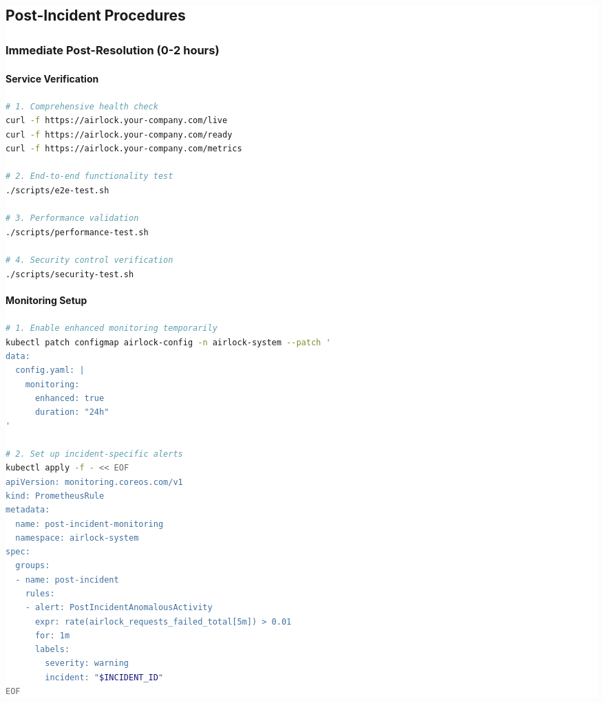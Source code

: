 ```
```

## Post-Incident Procedures

### Immediate Post-Resolution (0-2 hours)

#### Service Verification
```bash
# 1. Comprehensive health check
curl -f https://airlock.your-company.com/live
curl -f https://airlock.your-company.com/ready
curl -f https://airlock.your-company.com/metrics

# 2. End-to-end functionality test
./scripts/e2e-test.sh

# 3. Performance validation
./scripts/performance-test.sh

# 4. Security control verification
./scripts/security-test.sh
```

#### Monitoring Setup
```bash
# 1. Enable enhanced monitoring temporarily
kubectl patch configmap airlock-config -n airlock-system --patch '
data:
  config.yaml: |
    monitoring:
      enhanced: true
      duration: "24h"
'

# 2. Set up incident-specific alerts
kubectl apply -f - << EOF
apiVersion: monitoring.coreos.com/v1
kind: PrometheusRule
metadata:
  name: post-incident-monitoring
  namespace: airlock-system
spec:
  groups:
  - name: post-incident
    rules:
    - alert: PostIncidentAnomalousActivity
      expr: rate(airlock_requests_failed_total[5m]) > 0.01
      for: 1m
      labels:
        severity: warning
        incident: "$INCIDENT_ID"
EOF
```
